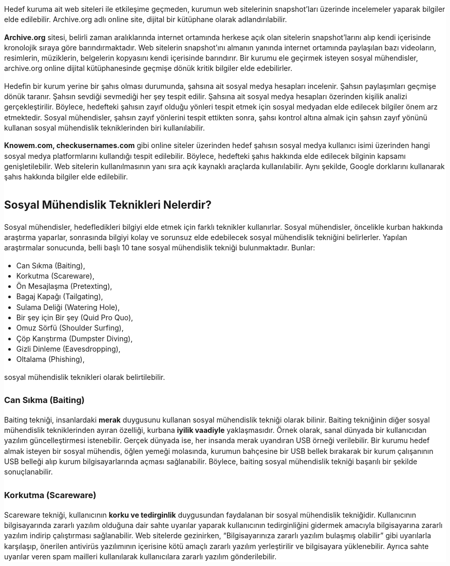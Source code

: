Hedef kuruma ait web siteleri ile etkileşime geçmeden, kurumun web sitelerinin snapshot’ları üzerinde incelemeler yaparak bilgiler elde edilebilir. Archive.org adlı online site, dijital bir kütüphane olarak adlandırılabilir.

**Archive.org** sitesi, belirli zaman aralıklarında internet ortamında herkese açık olan sitelerin snapshot’larını alıp kendi içerisinde kronolojik sıraya göre barındırmaktadır. Web sitelerin snapshot’ını almanın yanında internet ortamında paylaşılan bazı videoların, resimlerin, müziklerin, belgelerin kopyasını kendi içerisinde barındırır. Bir kurumu ele geçirmek isteyen sosyal mühendisler, archive.org online dijital kütüphanesinde geçmişe dönük kritik bilgiler elde edebilirler.

Hedefin bir kurum yerine bir şahıs olması durumunda, şahsına ait sosyal medya hesapları incelenir. Şahsın paylaşımları geçmişe dönük taranır. Şahsın sevdiği sevmediği her şey tespit edilir. Şahsına ait sosyal medya hesapları özerinden kişilik analizi gerçekleştirilir. Böylece, hedefteki şahısın zayıf olduğu yönleri tespit etmek için sosyal medyadan elde edilecek bilgiler önem arz etmektedir. Sosyal mühendisler, şahsın zayıf yönlerini tespit ettikten sonra, şahsı kontrol altına almak için şahsın zayıf yönünü kullanan sosyal mühendislik tekniklerinden biri kullanılabilir.

**Knowem.com, checkusernames.com** gibi online siteler üzerinden hedef şahısın sosyal medya kullanıcı isimi üzerinden hangi sosyal medya platformlarını kullandığı tespit edilebilir. Böylece, hedefteki şahıs hakkında elde edilecek bilginin kapsamı genişletilebilir. Web sitelerin kullanılmasının yanı sıra açık kaynaklı araçlarda kullanılabilir. Aynı şekilde, Google dorklarını kullanarak şahıs hakkında bilgiler elde edilebilir.

## Sosyal Mühendislik Teknikleri Nelerdir?
Sosyal mühendisler, hedefledikleri bilgiyi elde etmek için farklı teknikler kullanırlar. Sosyal mühendisler, öncelikle kurban hakkında araştırma yaparlar, sonrasında bilgiyi kolay ve sorunsuz elde edebilecek sosyal mühendislik tekniğini belirlerler. Yapılan araştırmalar sonucunda, belli başlı 10 tane sosyal mühendislik tekniği bulunmaktadır. Bunlar:

- Can Sıkma (Baiting),
- Korkutma (Scareware),
- Ön Mesajlaşma (Pretexting),
- Bagaj Kapağı (Tailgating),
- Sulama Deliği (Watering Hole),
- Bir şey için Bir şey (Quid Pro Quo),
- Omuz Sörfü (Shoulder Surfing),
- Çöp Karıştırma (Dumpster Diving),
- Gizli Dinleme (Eavesdropping),
- Oltalama (Phishing),

sosyal mühendislik teknikleri olarak belirtilebilir.

### Can Sıkma (Baiting)
Baiting tekniği, insanlardaki **merak** duygusunu kullanan sosyal mühendislik tekniği olarak bilinir. Baiting tekniğinin diğer sosyal mühendislik tekniklerinden ayıran özelliği, kurbana **iyilik vaadiyle** yaklaşmasıdır. Örnek olarak, sanal dünyada bir kullanıcıdan yazılım güncelleştirmesi istenebilir. Gerçek dünyada ise, her insanda merak uyandıran USB örneği verilebilir. Bir kurumu hedef almak isteyen bir sosyal mühendis, öğlen yemeği molasında, kurumun bahçesine bir USB bellek bırakarak bir kurum çalışanının USB belleği alıp kurum bilgisayarlarında açması sağlanabilir. Böylece, baiting sosyal mühendislik tekniği başarılı bir şekilde sonuçlanabilir.

### Korkutma (Scareware)
Scareware tekniği, kullanıcının **korku ve tedirginlik** duygusundan faydalanan bir sosyal mühendislik tekniğidir. Kullanıcının bilgisayarında zararlı yazılım olduğuna dair sahte uyarılar yaparak kullanıcının tedirginliğini gidermek amacıyla bilgisayarına zararlı yazılım indirip çalıştırması sağlanabilir. Web sitelerde gezinirken, “Bilgisayarınıza zararlı yazılım bulaşmış olabilir” gibi uyarılarla karşılaşıp, önerilen antivirüs yazılımının içerisine kötü amaçlı zararlı yazılım yerleştirilir ve bilgisayara yüklenebilir. Ayrıca sahte uyarılar veren spam mailleri kullanılarak kullanıcılara zararlı yazılım gönderilebilir.
